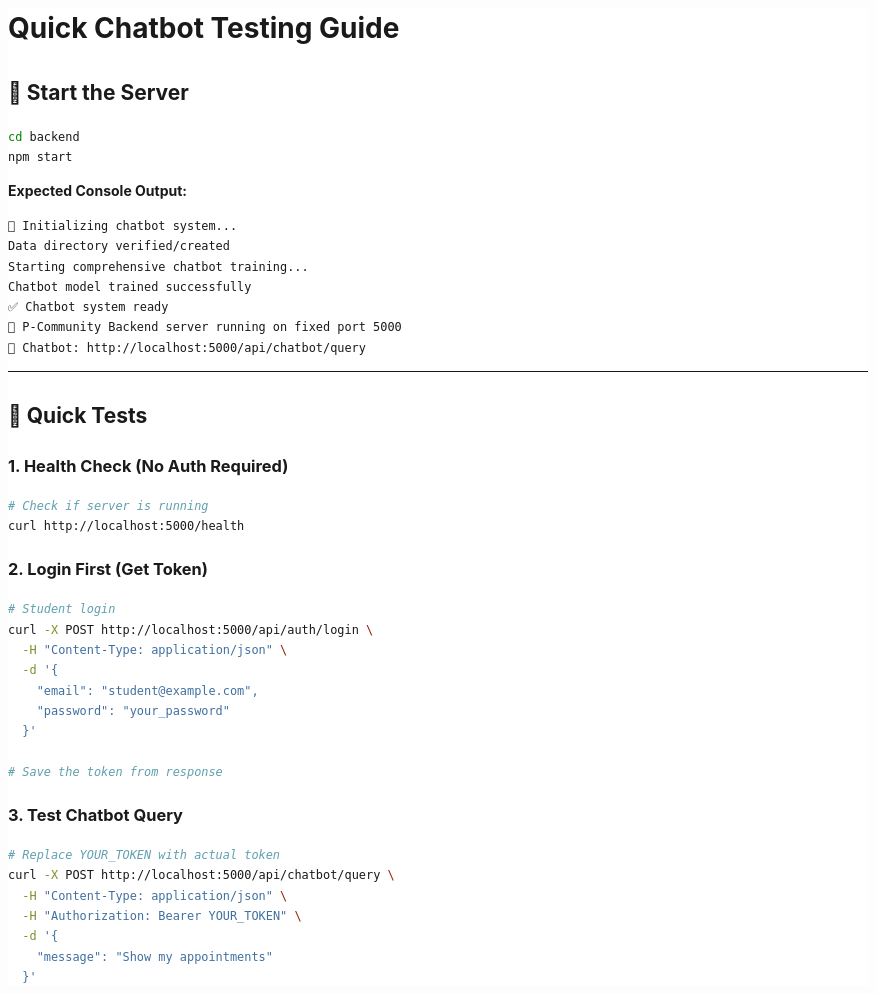 # Quick Chatbot Testing Guide

## 🚀 Start the Server

```bash
cd backend
npm start
```

**Expected Console Output:**
```
🤖 Initializing chatbot system...
Data directory verified/created
Starting comprehensive chatbot training...
Chatbot model trained successfully
✅ Chatbot system ready
🚀 P-Community Backend server running on fixed port 5000
🤖 Chatbot: http://localhost:5000/api/chatbot/query
```

---

## 🧪 Quick Tests

### **1. Health Check (No Auth Required)**
```bash
# Check if server is running
curl http://localhost:5000/health
```

### **2. Login First (Get Token)**
```bash
# Student login
curl -X POST http://localhost:5000/api/auth/login \
  -H "Content-Type: application/json" \
  -d '{
    "email": "student@example.com",
    "password": "your_password"
  }'

# Save the token from response
```

### **3. Test Chatbot Query**
```bash
# Replace YOUR_TOKEN with actual token
curl -X POST http://localhost:5000/api/chatbot/query \
  -H "Content-Type: application/json" \
  -H "Authorization: Bearer YOUR_TOKEN" \
  -d '{
    "message": "Show my appointments"
  }'
```
